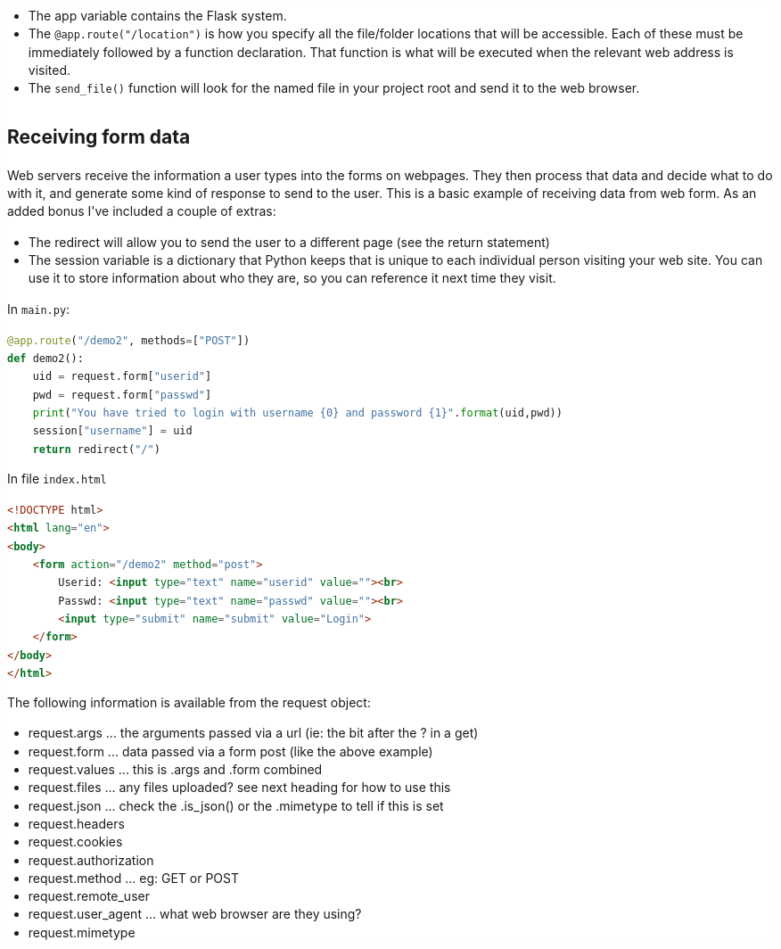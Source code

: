 * The app variable contains the Flask system.
* The `@app.route("/location")` is how you specify all the file/folder locations that will be accessible. Each of these must be immediately followed by a function declaration. That function is what will be executed when the relevant web address is visited.
* The `send_file()` function will look for the named file in your project root and send it to the web browser.

<div class="page"/>

## Receiving form data

Web servers receive the information a user types into the forms on webpages. They then process that data and decide what to do with it, and generate some kind of response to send to the user. This is a basic example of receiving data from web form. As an added bonus I've included a couple of extras:

* The redirect will allow you to send the user to a different page (see the return statement)
* The session variable is a dictionary that Python keeps that is unique to each individual person visiting your web site. You can use it to store information about who they are, so you can reference it next time they visit.

In `main.py`:

```python
@app.route("/demo2", methods=["POST"])
def demo2():
    uid = request.form["userid"]
    pwd = request.form["passwd"]
    print("You have tried to login with username {0} and password {1}".format(uid,pwd))
    session["username"] = uid
    return redirect("/")
```

In file `index.html`

```html
<!DOCTYPE html>
<html lang="en">
<body>
    <form action="/demo2" method="post">
        Userid: <input type="text" name="userid" value=""><br>
        Passwd: <input type="text" name="passwd" value=""><br>
        <input type="submit" name="submit" value="Login">
    </form>
</body>
</html>
```

The following information is available from the request object:

* request.args ... the arguments passed via a url (ie: the bit after the ? in a get)
* request.form ... data passed via a form post (like the above example)
* request.values ... this is .args and .form combined
* request.files ... any files uploaded? see next heading for how to use this
* request.json ... check the .is_json() or the .mimetype to tell if this is set
* request.headers
* request.cookies
* request.authorization
* request.method ... eg: GET or POST
* request.remote_user
* request.user_agent ... what web browser are they using?
* request.mimetype
